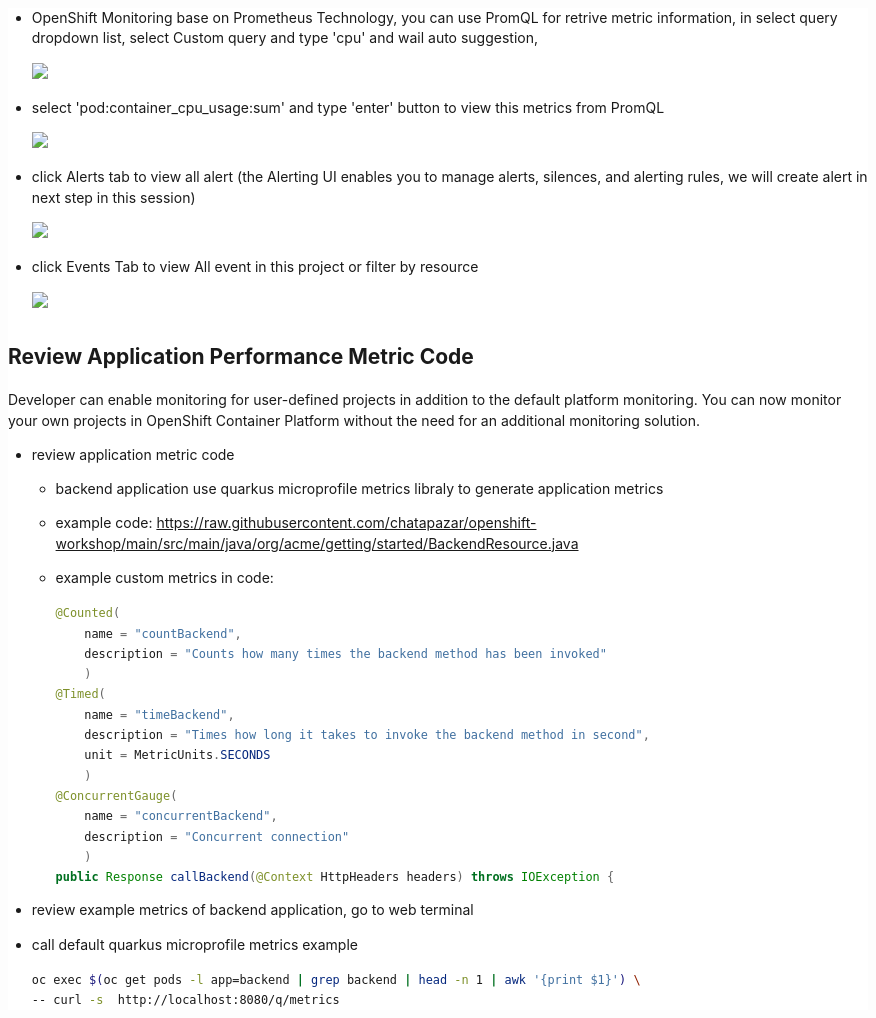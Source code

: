 - OpenShift Monitoring base on Prometheus Technology, you can use PromQL for retrive metric information, in select query dropdown list, select Custom query and type 'cpu' and wail auto suggestion, 

  ![](images/mon_8.png) 

- select 'pod:container_cpu_usage:sum' and type 'enter' button to view this metrics from PromQL

  ![](images/mon_9.png) 

- click Alerts tab to view all alert (the Alerting UI enables you to manage alerts, silences, and alerting rules, we will create alert in next step in this session)

  ![](images/mon_21.png)

- click Events Tab to view All event in this project or filter by resource

  ![](images/mon_10.png) 

## Review Application Performance Metric Code
Developer can enable monitoring for user-defined projects in addition to the default platform monitoring. You can now monitor your own projects in OpenShift Container Platform without the need for an additional monitoring solution. 
- review application metric code
  - backend application use quarkus microprofile metrics libraly to generate application metrics
  - example code: https://raw.githubusercontent.com/chatapazar/openshift-workshop/main/src/main/java/org/acme/getting/started/BackendResource.java
  - example custom metrics in code:

    ```java
    @Counted(
        name = "countBackend", 
        description = "Counts how many times the backend method has been invoked"
        )
    @Timed(
        name = "timeBackend", 
        description = "Times how long it takes to invoke the backend method in second", 
        unit = MetricUnits.SECONDS
        )
    @ConcurrentGauge(
        name = "concurrentBackend",
        description = "Concurrent connection"
        )
    public Response callBackend(@Context HttpHeaders headers) throws IOException {
    ```

- review example metrics of backend application, go to web terminal
- call default quarkus microprofile metrics example

  ```bash
  oc exec $(oc get pods -l app=backend | grep backend | head -n 1 | awk '{print $1}') \
  -- curl -s  http://localhost:8080/q/metrics
  ```
